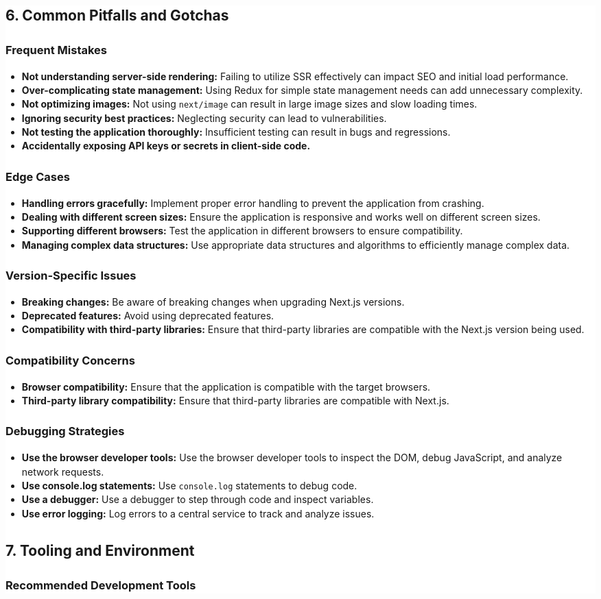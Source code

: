 ## 6. Common Pitfalls and Gotchas

### Frequent Mistakes

- **Not understanding server-side rendering:** Failing to utilize SSR effectively can impact SEO and initial load performance.
- **Over-complicating state management:** Using Redux for simple state management needs can add unnecessary complexity.
- **Not optimizing images:** Not using `next/image` can result in large image sizes and slow loading times.
- **Ignoring security best practices:** Neglecting security can lead to vulnerabilities.
- **Not testing the application thoroughly:** Insufficient testing can result in bugs and regressions.
- **Accidentally exposing API keys or secrets in client-side code.**

### Edge Cases

- **Handling errors gracefully:** Implement proper error handling to prevent the application from crashing.
- **Dealing with different screen sizes:** Ensure the application is responsive and works well on different screen sizes.
- **Supporting different browsers:** Test the application in different browsers to ensure compatibility.
- **Managing complex data structures:** Use appropriate data structures and algorithms to efficiently manage complex data.

### Version-Specific Issues

- **Breaking changes:** Be aware of breaking changes when upgrading Next.js versions.
- **Deprecated features:** Avoid using deprecated features.
- **Compatibility with third-party libraries:** Ensure that third-party libraries are compatible with the Next.js version being used.

### Compatibility Concerns

- **Browser compatibility:** Ensure that the application is compatible with the target browsers.
- **Third-party library compatibility:** Ensure that third-party libraries are compatible with Next.js.

### Debugging Strategies

- **Use the browser developer tools:** Use the browser developer tools to inspect the DOM, debug JavaScript, and analyze network requests.
- **Use console.log statements:** Use `console.log` statements to debug code.
- **Use a debugger:** Use a debugger to step through code and inspect variables.
- **Use error logging:** Log errors to a central service to track and analyze issues.

## 7. Tooling and Environment

### Recommended Development Tools

